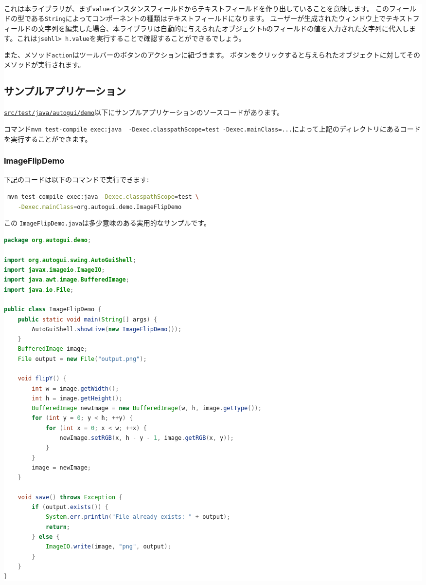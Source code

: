 これは本ライブラリが、まず`value`インスタンスフィールドからテキストフィールドを作り出していることを意味します。
このフィールドの型である`String`によってコンポーネントの種類はテキストフィールドになります。
ユーザーが生成されたウィンドウ上でテキストフィールドの文字列を編集した場合、本ライブラリは自動的に与えられたオブジェクト`h`のフィールドの値を入力された文字列に代入します。これは`jsehll> h.value`を実行することで確認することができるでしょう。

また、メソッド`action`はツールバーのボタンのアクションに紐づきます。
ボタンをクリックすると与えられたオブジェクトに対してそのメソッドが実行されます。

## サンプルアプリケーション


[`src/test/java/autogui/demo`](https://github.com/ppp-kohe/autogui/tree/master/src/test/java/org/autogui/demo)以下にサンプルアプリケーションのソースコードがあります。

コマンド`mvn test-compile exec:java  -Dexec.classpathScope=test -Dexec.mainClass=...`によって上記のディレクトリにあるコードを実行することができます。

### ImageFlipDemo

下記のコードは以下のコマンドで実行できます: 

```bash
 mvn test-compile exec:java -Dexec.classpathScope=test \
    -Dexec.mainClass=org.autogui.demo.ImageFlipDemo
```

この `ImageFlipDemo.java`は多少意味のある実用的なサンプルです。

```java
package org.autogui.demo;

import org.autogui.swing.AutoGuiShell;
import javax.imageio.ImageIO;
import java.awt.image.BufferedImage;
import java.io.File;

public class ImageFlipDemo {
    public static void main(String[] args) {
        AutoGuiShell.showLive(new ImageFlipDemo());
    }
    BufferedImage image;
    File output = new File("output.png");
    
    void flipY() {
        int w = image.getWidth();
        int h = image.getHeight();
        BufferedImage newImage = new BufferedImage(w, h, image.getType());
        for (int y = 0; y < h; ++y) {
            for (int x = 0; x < w; ++x) {
                newImage.setRGB(x, h - y - 1, image.getRGB(x, y));
            }
        }
        image = newImage;
    }
    
    void save() throws Exception {
        if (output.exists()) {
            System.err.println("File already exists: " + output);
            return;
        } else {
            ImageIO.write(image, "png", output);
        }
    }
}
```
